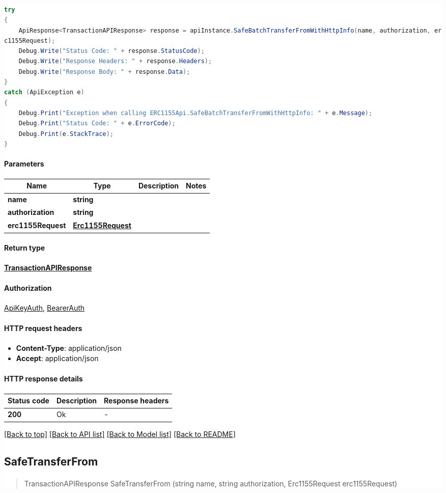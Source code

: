 ```csharp
try
{
    ApiResponse<TransactionAPIResponse> response = apiInstance.SafeBatchTransferFromWithHttpInfo(name, authorization, erc1155Request);
    Debug.Write("Status Code: " + response.StatusCode);
    Debug.Write("Response Headers: " + response.Headers);
    Debug.Write("Response Body: " + response.Data);
}
catch (ApiException e)
{
    Debug.Print("Exception when calling ERC1155Api.SafeBatchTransferFromWithHttpInfo: " + e.Message);
    Debug.Print("Status Code: " + e.ErrorCode);
    Debug.Print(e.StackTrace);
}
```

#### Parameters

| Name               | Type                                    | Description | Notes |
| ------------------ | --------------------------------------- | ----------- | ----- |
| **name**           | **string**                              |             |       |
| **authorization**  | **string**                              |             |       |
| **erc1155Request** | [**Erc1155Request**](Erc1155Request.md) |             |       |

#### Return type

[**TransactionAPIResponse**](TransactionAPIResponse.md)

#### Authorization

[ApiKeyAuth](./#ApiKeyAuth), [BearerAuth](./#BearerAuth)

#### HTTP request headers

* **Content-Type**: application/json
* **Accept**: application/json

#### HTTP response details

| Status code | Description | Response headers |
| ----------- | ----------- | ---------------- |
| **200**     | Ok          | -                |

[\[Back to top\]](ERC1155Api.md) [\[Back to API list\]](./#documentation-for-api-endpoints) [\[Back to Model list\]](./#documentation-for-models) [\[Back to README\]](./)

## **SafeTransferFrom**

> TransactionAPIResponse SafeTransferFrom (string name, string authorization, Erc1155Request erc1155Request)

